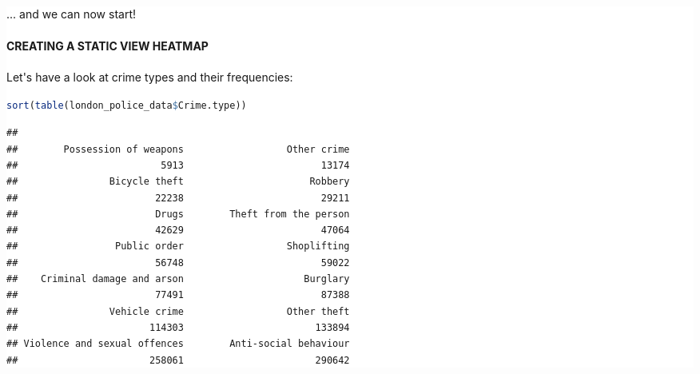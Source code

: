 ... and we can now start!

#### CREATING A STATIC VIEW HEATMAP

Let's have a look at crime types and their frequencies:

``` r
sort(table(london_police_data$Crime.type))
```

    ## 
    ##        Possession of weapons                  Other crime 
    ##                         5913                        13174 
    ##                Bicycle theft                      Robbery 
    ##                        22238                        29211 
    ##                        Drugs        Theft from the person 
    ##                        42629                        47064 
    ##                 Public order                  Shoplifting 
    ##                        56748                        59022 
    ##    Criminal damage and arson                     Burglary 
    ##                        77491                        87388 
    ##                Vehicle crime                  Other theft 
    ##                       114303                       133894 
    ## Violence and sexual offences        Anti-social behaviour 
    ##                       258061                       290642
